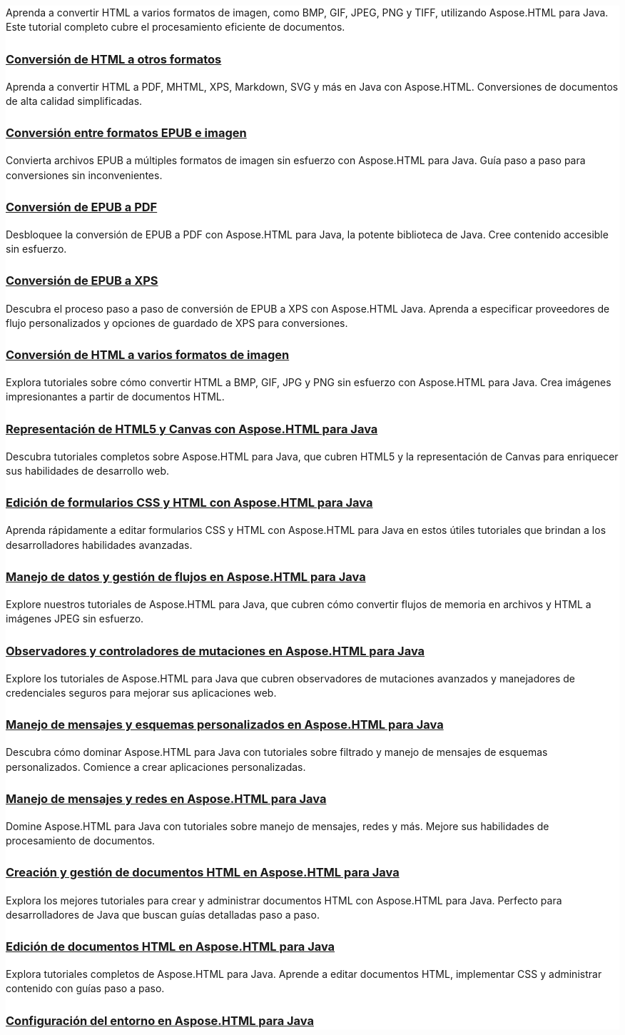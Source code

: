 Aprenda a convertir HTML a varios formatos de imagen, como BMP, GIF, JPEG, PNG y TIFF, utilizando Aspose.HTML para Java. Este tutorial completo cubre el procesamiento eficiente de documentos.
### [Conversión de HTML a otros formatos](./conversion-html-to-other-formats/)
Aprenda a convertir HTML a PDF, MHTML, XPS, Markdown, SVG y más en Java con Aspose.HTML. Conversiones de documentos de alta calidad simplificadas.
### [Conversión entre formatos EPUB e imagen](./converting-between-epub-and-image-formats/)
Convierta archivos EPUB a múltiples formatos de imagen sin esfuerzo con Aspose.HTML para Java. Guía paso a paso para conversiones sin inconvenientes.
### [Conversión de EPUB a PDF](./converting-epub-to-pdf/)
Desbloquee la conversión de EPUB a PDF con Aspose.HTML para Java, la potente biblioteca de Java. Cree contenido accesible sin esfuerzo.
### [Conversión de EPUB a XPS](./converting-epub-to-xps/)
Descubra el proceso paso a paso de conversión de EPUB a XPS con Aspose.HTML Java. Aprenda a especificar proveedores de flujo personalizados y opciones de guardado de XPS para conversiones.
### [Conversión de HTML a varios formatos de imagen](./converting-html-to-various-image-formats/)
Explora tutoriales sobre cómo convertir HTML a BMP, GIF, JPG y PNG sin esfuerzo con Aspose.HTML para Java. Crea imágenes impresionantes a partir de documentos HTML.
### [Representación de HTML5 y Canvas con Aspose.HTML para Java](./html5-canvas-rendering/)
Descubra tutoriales completos sobre Aspose.HTML para Java, que cubren HTML5 y la representación de Canvas para enriquecer sus habilidades de desarrollo web.
### [Edición de formularios CSS y HTML con Aspose.HTML para Java](./css-html-form-editing/)
Aprenda rápidamente a editar formularios CSS y HTML con Aspose.HTML para Java en estos útiles tutoriales que brindan a los desarrolladores habilidades avanzadas.
### [Manejo de datos y gestión de flujos en Aspose.HTML para Java](./data-handling-stream-management/)
Explore nuestros tutoriales de Aspose.HTML para Java, que cubren cómo convertir flujos de memoria en archivos y HTML a imágenes JPEG sin esfuerzo.
### [Observadores y controladores de mutaciones en Aspose.HTML para Java](./mutation-observers-handlers/)
Explore los tutoriales de Aspose.HTML para Java que cubren observadores de mutaciones avanzados y manejadores de credenciales seguros para mejorar sus aplicaciones web.
### [Manejo de mensajes y esquemas personalizados en Aspose.HTML para Java](./custom-schema-message-handling/)
Descubra cómo dominar Aspose.HTML para Java con tutoriales sobre filtrado y manejo de mensajes de esquemas personalizados. Comience a crear aplicaciones personalizadas.
### [Manejo de mensajes y redes en Aspose.HTML para Java](./message-handling-networking/)
Domine Aspose.HTML para Java con tutoriales sobre manejo de mensajes, redes y más. Mejore sus habilidades de procesamiento de documentos.
### [Creación y gestión de documentos HTML en Aspose.HTML para Java](./creating-managing-html-documents/)
Explora los mejores tutoriales para crear y administrar documentos HTML con Aspose.HTML para Java. Perfecto para desarrolladores de Java que buscan guías detalladas paso a paso.
### [Edición de documentos HTML en Aspose.HTML para Java](./editing-html-documents/)
Explora tutoriales completos de Aspose.HTML para Java. Aprende a editar documentos HTML, implementar CSS y administrar contenido con guías paso a paso.
### [Configuración del entorno en Aspose.HTML para Java](./configuring-environment/)